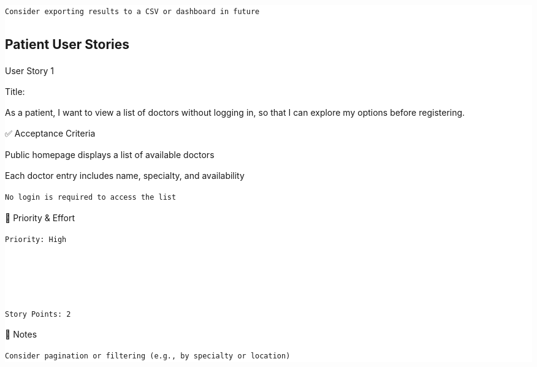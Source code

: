 
    Consider exporting results to a CSV or dashboard in future







## Patient User Stories

User Story 1





Title:


As a patient, I want to view a list of doctors without logging in, so that I can explore my options before registering.


✅ Acceptance Criteria





Public homepage displays a list of available doctors





Each doctor entry includes name, specialty, and availability





    No login is required to access the list





🔢 Priority & Effort





    Priority: High





    Story Points: 2





📝 Notes





    Consider pagination or filtering (e.g., by specialty or location)




